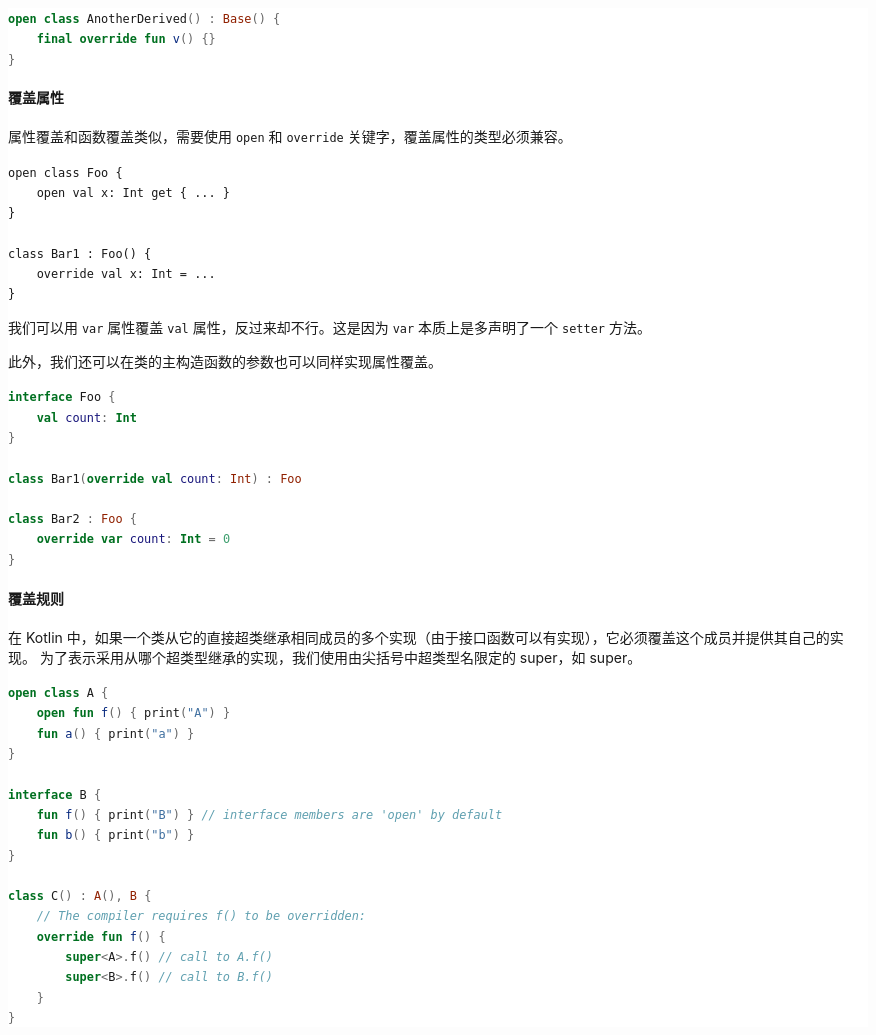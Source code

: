 ```kotlin
open class AnotherDerived() : Base() {
    final override fun v() {}
}
```

#### 覆盖属性

属性覆盖和函数覆盖类似，需要使用 `open` 和 `override` 关键字，覆盖属性的类型必须兼容。

```
open class Foo {
    open val x: Int get { ... }
}

class Bar1 : Foo() {
    override val x: Int = ...
}
```

我们可以用 `var` 属性覆盖 `val` 属性，反过来却不行。这是因为 `var` 本质上是多声明了一个 `setter` 方法。

此外，我们还可以在类的主构造函数的参数也可以同样实现属性覆盖。

```kotlin
interface Foo {
    val count: Int
}

class Bar1(override val count: Int) : Foo

class Bar2 : Foo {
    override var count: Int = 0
}
```

#### 覆盖规则

在 Kotlin 中，如果一个类从它的直接超类继承相同成员的多个实现（由于接口函数可以有实现），它必须覆盖这个成员并提供其自己的实现。 为了表示采用从哪个超类型继承的实现，我们使用由尖括号中超类型名限定的 super，如 super<Base>。

```kotlin
open class A {
    open fun f() { print("A") }
    fun a() { print("a") }
}

interface B {
    fun f() { print("B") } // interface members are 'open' by default
    fun b() { print("b") }
}

class C() : A(), B {
    // The compiler requires f() to be overridden:
    override fun f() {
        super<A>.f() // call to A.f()
        super<B>.f() // call to B.f()
    }
}
```
